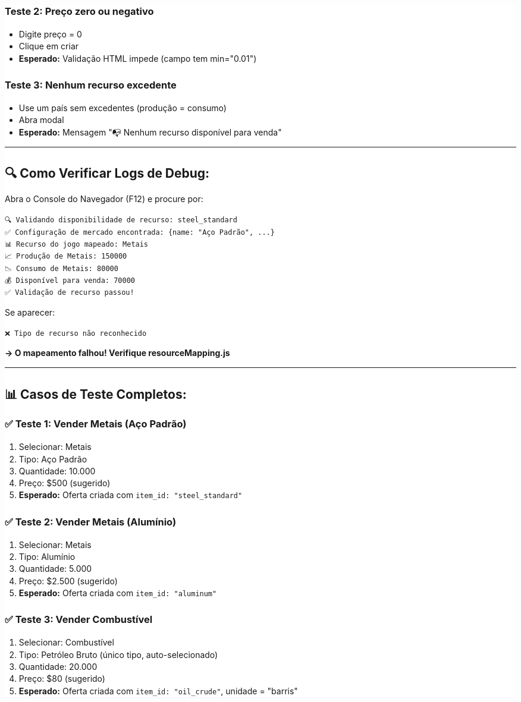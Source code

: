 ### Teste 2: Preço zero ou negativo
- Digite preço = 0
- Clique em criar
- **Esperado:** Validação HTML impede (campo tem min="0.01")

### Teste 3: Nenhum recurso excedente
- Use um país sem excedentes (produção = consumo)
- Abra modal
- **Esperado:** Mensagem "📭 Nenhum recurso disponível para venda"

---

## 🔍 Como Verificar Logs de Debug:

Abra o Console do Navegador (F12) e procure por:

```
🔍 Validando disponibilidade de recurso: steel_standard
✅ Configuração de mercado encontrada: {name: "Aço Padrão", ...}
📊 Recurso do jogo mapeado: Metais
📈 Produção de Metais: 150000
📉 Consumo de Metais: 80000
💰 Disponível para venda: 70000
✅ Validação de recurso passou!
```

Se aparecer:
```
❌ Tipo de recurso não reconhecido
```
**→ O mapeamento falhou! Verifique resourceMapping.js**

---

## 📊 Casos de Teste Completos:

### ✅ Teste 1: Vender Metais (Aço Padrão)
1. Selecionar: Metais
2. Tipo: Aço Padrão
3. Quantidade: 10.000
4. Preço: $500 (sugerido)
5. **Esperado:** Oferta criada com `item_id: "steel_standard"`

### ✅ Teste 2: Vender Metais (Alumínio)
1. Selecionar: Metais
2. Tipo: Alumínio
3. Quantidade: 5.000
4. Preço: $2.500 (sugerido)
5. **Esperado:** Oferta criada com `item_id: "aluminum"`

### ✅ Teste 3: Vender Combustível
1. Selecionar: Combustível
2. Tipo: Petróleo Bruto (único tipo, auto-selecionado)
3. Quantidade: 20.000
4. Preço: $80 (sugerido)
5. **Esperado:** Oferta criada com `item_id: "oil_crude"`, unidade = "barris"
